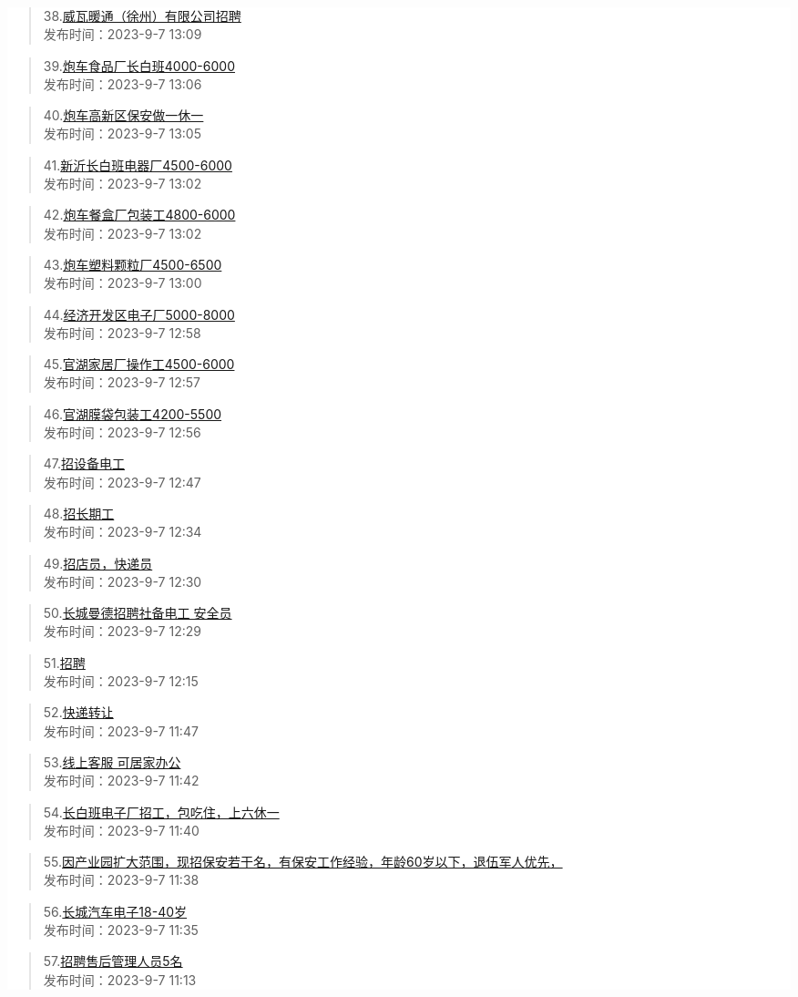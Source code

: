 >38.[威瓦暖通（徐州）有限公司招聘](https://www.pzzc.net/forum.php?mod=viewthread&tid=10347942)<br>
>发布时间：2023-9-7 13:09

>39.[炮车食品厂长白班4000-6000](https://www.pzzc.net/forum.php?mod=viewthread&tid=10347941)<br>
>发布时间：2023-9-7 13:06

>40.[炮车高新区保安做一休一](https://www.pzzc.net/forum.php?mod=viewthread&tid=10347940)<br>
>发布时间：2023-9-7 13:05

>41.[新沂长白班电器厂4500-6000](https://www.pzzc.net/forum.php?mod=viewthread&tid=10347937)<br>
>发布时间：2023-9-7 13:02

>42.[炮车餐盒厂包装工4800-6000](https://www.pzzc.net/forum.php?mod=viewthread&tid=10347936)<br>
>发布时间：2023-9-7 13:02

>43.[炮车塑料颗粒厂4500-6500](https://www.pzzc.net/forum.php?mod=viewthread&tid=10347935)<br>
>发布时间：2023-9-7 13:00

>44.[经济开发区电子厂5000-8000](https://www.pzzc.net/forum.php?mod=viewthread&tid=10347933)<br>
>发布时间：2023-9-7 12:58

>45.[官湖家居厂操作工4500-6000](https://www.pzzc.net/forum.php?mod=viewthread&tid=10347930)<br>
>发布时间：2023-9-7 12:57

>46.[官湖膜袋包装工4200-5500](https://www.pzzc.net/forum.php?mod=viewthread&tid=10347929)<br>
>发布时间：2023-9-7 12:56

>47.[招设备电工](https://www.pzzc.net/forum.php?mod=viewthread&tid=10347927)<br>
>发布时间：2023-9-7 12:47

>48.[招长期工](https://www.pzzc.net/forum.php?mod=viewthread&tid=10347922)<br>
>发布时间：2023-9-7 12:34

>49.[招店员，快递员](https://www.pzzc.net/forum.php?mod=viewthread&tid=10347919)<br>
>发布时间：2023-9-7 12:30

>50.[长城曼德招聘社备电工 安全员](https://www.pzzc.net/forum.php?mod=viewthread&tid=10347918)<br>
>发布时间：2023-9-7 12:29

>51.[招聘](https://www.pzzc.net/forum.php?mod=viewthread&tid=10347916)<br>
>发布时间：2023-9-7 12:15

>52.[快递转让](https://www.pzzc.net/forum.php?mod=viewthread&tid=10347907)<br>
>发布时间：2023-9-7 11:47

>53.[线上客服  可居家办公](https://www.pzzc.net/forum.php?mod=viewthread&tid=10347905)<br>
>发布时间：2023-9-7 11:42

>54.[长白班电子厂招工，包吃住，上六休一](https://www.pzzc.net/forum.php?mod=viewthread&tid=10347904)<br>
>发布时间：2023-9-7 11:40

>55.[因产业园扩大范围，现招保安若干名，有保安工作经验，年龄60岁以下，退伍军人优先，](https://www.pzzc.net/forum.php?mod=viewthread&tid=10347903)<br>
>发布时间：2023-9-7 11:38

>56.[长城汽车电子18-40岁](https://www.pzzc.net/forum.php?mod=viewthread&tid=10347901)<br>
>发布时间：2023-9-7 11:35

>57.[招聘售后管理人员5名](https://www.pzzc.net/forum.php?mod=viewthread&tid=10347898)<br>
>发布时间：2023-9-7 11:13
